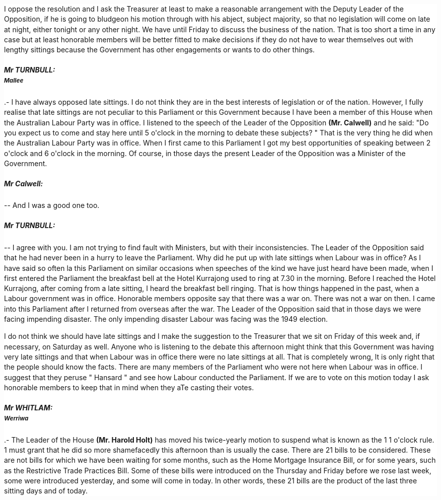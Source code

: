 I oppose the resolution and I ask the Treasurer at least to make a reasonable arrangement with the  Deputy  Leader of the Opposition, if he is going to bludgeon his motion through with his abject, subject majority, so that no legislation will come on late at night, either tonight or any other night. We have until Friday to discuss the business of the nation. That is too short a time in any case but at least honorable members will be better fitted to make decisions if they do not have to wear themselves out with lengthy sittings because the Government has other engagements or wants to do other things. 

##### Mr TURNBULL:<br><small class="text-muted">Mallee</small>

.- I have always opposed late sittings. I do not think they are in the best interests of legislation or of the nation. However, I fully realise that late sittings are not peculiar to this Parliament or this Government because I have been a member of this House when the Australian Labour Party was in office. I listened to the speech of the Leader of the Opposition  **(Mr. Calwell)**  and he said: "Do you expect us to come and stay here until 5 o'clock in the morning to debate these subjects? " That is the very thing he did when the Australian Labour Party was in office. When I first came to this Parliament I got my best opportunities of speaking between 2 o'clock and 6 o'clock in the morning. Of course, in those days the present Leader of the Opposition was a Minister of the Government. 

##### Mr Calwell:

-- And I was a good one too. 

##### Mr TURNBULL:

-- I agree with you. I am not trying to find fault with Ministers, but with their inconsistencies. The Leader of the Opposition said that he had never been in a hurry to leave the Parliament. Why did he put up with late sittings when Labour was in office? As I have said so often la this Parliament on similar occasions when speeches of the kind we have just heard have been made, when I first entered the Parliament the breakfast bell at the Hotel Kurrajong used to ring at 7.30 in the morning. Before I reached the Hotel Kurrajong, after coming from a late sitting, I heard the breakfast bell ringing. That is how things happened in the past, when a Labour government was in office. Honorable members opposite say that there  was  a war on. There was not a war on then. I came into this Parliament after I returned from overseas after the war. The Leader of the Opposition said that in those days we were facing impending disaster. The only impending disaster Labour was facing was the 1949 election.  

I do not think we should have late sittings  and  I make the suggestion to  the  Treasurer that we sit on Friday of this week and, if necessary,  on  Saturday as well. Anyone who is listening to the debate this afternoon might think that this Government was having very late sittings and  that  when Labour was in office there were  no  late sittings at all. That is completely wrong, lt is only right that the people should know the facts. There are many members  of  the Parliament who were not here when Labour was in office. I suggest that they peruse " Hansard " and see how Labour conducted the Parliament. If we are to vote on this motion today I ask honorable members to keep that in mind when they  aTe  casting their votes. 

##### Mr WHITLAM:<br><small class="text-muted">Werriwa</small>

.- The Leader of the House  **(Mr. Harold Holt)**  has moved his twice-yearly motion to suspend what is known as the 1 1 o'clock rule. 1 must grant that he did so more shamefacedly this afternoon than is usually the case. There are 21 bills to be considered. These are not bills for which we have been waiting for some months, such as the Home Mortgage Insurance Bill, or for some years, such as the Restrictive Trade Practices Bill. Some of these bills were introduced on the Thursday and Friday before we rose last week, some were introduced yesterday, and some will come in today. In other words, these 21 bills are the product of the last three sitting days and of today. 
